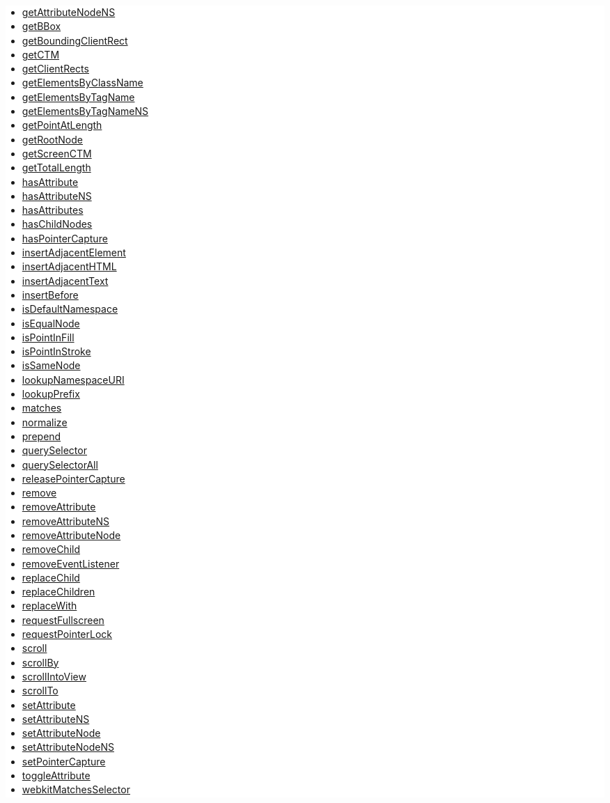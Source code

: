 - [getAttributeNodeNS](main_module._internal_.SVGPolygonElement.md#getattributenodens)
- [getBBox](main_module._internal_.SVGPolygonElement.md#getbbox)
- [getBoundingClientRect](main_module._internal_.SVGPolygonElement.md#getboundingclientrect)
- [getCTM](main_module._internal_.SVGPolygonElement.md#getctm)
- [getClientRects](main_module._internal_.SVGPolygonElement.md#getclientrects)
- [getElementsByClassName](main_module._internal_.SVGPolygonElement.md#getelementsbyclassname)
- [getElementsByTagName](main_module._internal_.SVGPolygonElement.md#getelementsbytagname)
- [getElementsByTagNameNS](main_module._internal_.SVGPolygonElement.md#getelementsbytagnamens)
- [getPointAtLength](main_module._internal_.SVGPolygonElement.md#getpointatlength)
- [getRootNode](main_module._internal_.SVGPolygonElement.md#getrootnode)
- [getScreenCTM](main_module._internal_.SVGPolygonElement.md#getscreenctm)
- [getTotalLength](main_module._internal_.SVGPolygonElement.md#gettotallength)
- [hasAttribute](main_module._internal_.SVGPolygonElement.md#hasattribute)
- [hasAttributeNS](main_module._internal_.SVGPolygonElement.md#hasattributens)
- [hasAttributes](main_module._internal_.SVGPolygonElement.md#hasattributes)
- [hasChildNodes](main_module._internal_.SVGPolygonElement.md#haschildnodes)
- [hasPointerCapture](main_module._internal_.SVGPolygonElement.md#haspointercapture)
- [insertAdjacentElement](main_module._internal_.SVGPolygonElement.md#insertadjacentelement)
- [insertAdjacentHTML](main_module._internal_.SVGPolygonElement.md#insertadjacenthtml)
- [insertAdjacentText](main_module._internal_.SVGPolygonElement.md#insertadjacenttext)
- [insertBefore](main_module._internal_.SVGPolygonElement.md#insertbefore)
- [isDefaultNamespace](main_module._internal_.SVGPolygonElement.md#isdefaultnamespace)
- [isEqualNode](main_module._internal_.SVGPolygonElement.md#isequalnode)
- [isPointInFill](main_module._internal_.SVGPolygonElement.md#ispointinfill)
- [isPointInStroke](main_module._internal_.SVGPolygonElement.md#ispointinstroke)
- [isSameNode](main_module._internal_.SVGPolygonElement.md#issamenode)
- [lookupNamespaceURI](main_module._internal_.SVGPolygonElement.md#lookupnamespaceuri)
- [lookupPrefix](main_module._internal_.SVGPolygonElement.md#lookupprefix)
- [matches](main_module._internal_.SVGPolygonElement.md#matches)
- [normalize](main_module._internal_.SVGPolygonElement.md#normalize)
- [prepend](main_module._internal_.SVGPolygonElement.md#prepend)
- [querySelector](main_module._internal_.SVGPolygonElement.md#queryselector)
- [querySelectorAll](main_module._internal_.SVGPolygonElement.md#queryselectorall)
- [releasePointerCapture](main_module._internal_.SVGPolygonElement.md#releasepointercapture)
- [remove](main_module._internal_.SVGPolygonElement.md#remove)
- [removeAttribute](main_module._internal_.SVGPolygonElement.md#removeattribute)
- [removeAttributeNS](main_module._internal_.SVGPolygonElement.md#removeattributens)
- [removeAttributeNode](main_module._internal_.SVGPolygonElement.md#removeattributenode)
- [removeChild](main_module._internal_.SVGPolygonElement.md#removechild)
- [removeEventListener](main_module._internal_.SVGPolygonElement.md#removeeventlistener)
- [replaceChild](main_module._internal_.SVGPolygonElement.md#replacechild)
- [replaceChildren](main_module._internal_.SVGPolygonElement.md#replacechildren)
- [replaceWith](main_module._internal_.SVGPolygonElement.md#replacewith)
- [requestFullscreen](main_module._internal_.SVGPolygonElement.md#requestfullscreen)
- [requestPointerLock](main_module._internal_.SVGPolygonElement.md#requestpointerlock)
- [scroll](main_module._internal_.SVGPolygonElement.md#scroll)
- [scrollBy](main_module._internal_.SVGPolygonElement.md#scrollby)
- [scrollIntoView](main_module._internal_.SVGPolygonElement.md#scrollintoview)
- [scrollTo](main_module._internal_.SVGPolygonElement.md#scrollto)
- [setAttribute](main_module._internal_.SVGPolygonElement.md#setattribute)
- [setAttributeNS](main_module._internal_.SVGPolygonElement.md#setattributens)
- [setAttributeNode](main_module._internal_.SVGPolygonElement.md#setattributenode)
- [setAttributeNodeNS](main_module._internal_.SVGPolygonElement.md#setattributenodens)
- [setPointerCapture](main_module._internal_.SVGPolygonElement.md#setpointercapture)
- [toggleAttribute](main_module._internal_.SVGPolygonElement.md#toggleattribute)
- [webkitMatchesSelector](main_module._internal_.SVGPolygonElement.md#webkitmatchesselector)
